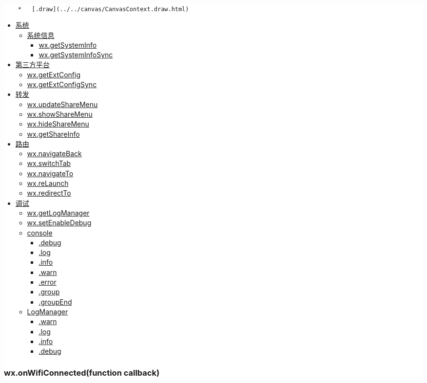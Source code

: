         *   [.draw](../../canvas/CanvasContext.draw.html)
*   [系统](../../system/system-info/wx.getSystemInfo.html)
    *   [系统信息](../../system/system-info/wx.getSystemInfo.html)
        *   [wx.getSystemInfo](../../system/system-info/wx.getSystemInfo.html)
        *   [wx.getSystemInfoSync](../../system/system-info/wx.getSystemInfoSync.html)
*   [第三方平台](../../ext/wx.getExtConfig.html)
    *   [wx.getExtConfig](../../ext/wx.getExtConfig.html)
    *   [wx.getExtConfigSync](../../ext/wx.getExtConfigSync.html)
*   [转发](../../share/wx.updateShareMenu.html)
    *   [wx.updateShareMenu](../../share/wx.updateShareMenu.html)
    *   [wx.showShareMenu](../../share/wx.showShareMenu.html)
    *   [wx.hideShareMenu](../../share/wx.hideShareMenu.html)
    *   [wx.getShareInfo](../../share/wx.getShareInfo.html)
*   [路由](../../route/wx.navigateBack.html)
    *   [wx.navigateBack](../../route/wx.navigateBack.html)
    *   [wx.switchTab](../../route/wx.switchTab.html)
    *   [wx.navigateTo](../../route/wx.navigateTo.html)
    *   [wx.reLaunch](../../route/wx.reLaunch.html)
    *   [wx.redirectTo](../../route/wx.redirectTo.html)
*   [调试](../../debug/wx.getLogManager.html)
    *   [wx.getLogManager](../../debug/wx.getLogManager.html)
    *   [wx.setEnableDebug](../../debug/wx.setEnableDebug.html)
    *   [console](../../debug/console.html)
        *   [.debug](../../debug/console.debug.html)
        *   [.log](../../debug/console.log.html)
        *   [.info](../../debug/console.info.html)
        *   [.warn](../../debug/console.warn.html)
        *   [.error](../../debug/console.error.html)
        *   [.group](../../debug/console.group.html)
        *   [.groupEnd](../../debug/console.groupEnd.html)
    *   [LogManager](../../debug/LogManager.html)
        *   [.warn](../../debug/LogManager.warn.html)
        *   [.log](../../debug/LogManager.log.html)
        *   [.info](../../debug/LogManager.info.html)
        *   [.debug](../../debug/LogManager.debug.html)

</nav>

</div>

<div class="book-body">

<div class="body-inner">

<div class="page-wrapper" tabindex="-1" role="main">

<div class="page-inner">

<div id="book-search-results">

<div class="search-noresults">

<section class="normal markdown-section">

### wx.onWifiConnected(function callback)
